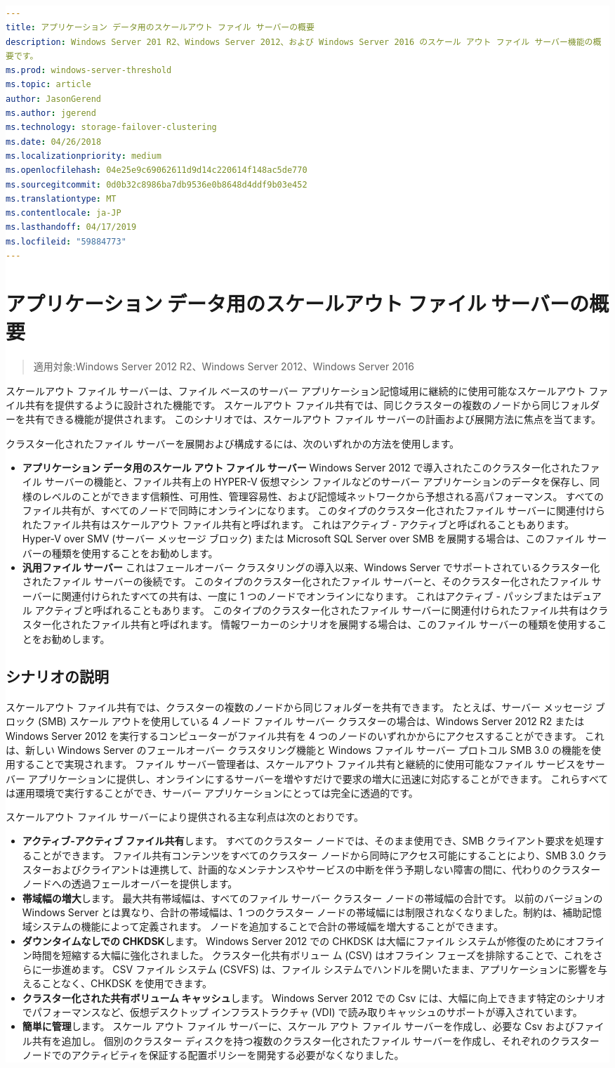 ```yaml
---
title: アプリケーション データ用のスケールアウト ファイル サーバーの概要
description: Windows Server 201 R2、Windows Server 2012、および Windows Server 2016 のスケール アウト ファイル サーバー機能の概要です。
ms.prod: windows-server-threshold
ms.topic: article
author: JasonGerend
ms.author: jgerend
ms.technology: storage-failover-clustering
ms.date: 04/26/2018
ms.localizationpriority: medium
ms.openlocfilehash: 04e25e9c69062611d9d14c220614f148ac5de770
ms.sourcegitcommit: 0d0b32c8986ba7db9536e0b8648d4ddf9b03e452
ms.translationtype: MT
ms.contentlocale: ja-JP
ms.lasthandoff: 04/17/2019
ms.locfileid: "59884773"
---
```

# <a name="scale-out-file-server-for-application-data-overview"></a>アプリケーション データ用のスケールアウト ファイル サーバーの概要

>適用対象:Windows Server 2012 R2、Windows Server 2012、Windows Server 2016

スケールアウト ファイル サーバーは、ファイル ベースのサーバー アプリケーション記憶域用に継続的に使用可能なスケールアウト ファイル共有を提供するように設計された機能です。 スケールアウト ファイル共有では、同じクラスターの複数のノードから同じフォルダーを共有できる機能が提供されます。 このシナリオでは、スケールアウト ファイル サーバーの計画および展開方法に焦点を当てます。

クラスター化されたファイル サーバーを展開および構成するには、次のいずれかの方法を使用します。

- **アプリケーション データ用のスケール アウト ファイル サーバー** Windows Server 2012 で導入されたこのクラスター化されたファイル サーバーの機能と、ファイル共有上の HYPER-V 仮想マシン ファイルなどのサーバー アプリケーションのデータを保存し、同様のレベルのことができます信頼性、可用性、管理容易性、および記憶域ネットワークから予想される高パフォーマンス。 すべてのファイル共有が、すべてのノードで同時にオンラインになります。 このタイプのクラスター化されたファイル サーバーに関連付けられたファイル共有はスケールアウト ファイル共有と呼ばれます。 これはアクティブ - アクティブと呼ばれることもあります。 Hyper-V over SMV (サーバー メッセージ ブロック) または Microsoft SQL Server over SMB を展開する場合は、このファイル サーバーの種類を使用することをお勧めします。
- **汎用ファイル サーバー** これはフェールオーバー クラスタリングの導入以来、Windows Server でサポートされているクラスター化されたファイル サーバーの後続です。 このタイプのクラスター化されたファイル サーバーと、そのクラスター化されたファイル サーバーに関連付けられたすべての共有は、一度に 1 つのノードでオンラインになります。 これはアクティブ - パッシブまたはデュアル アクティブと呼ばれることもあります。 このタイプのクラスター化されたファイル サーバーに関連付けられたファイル共有はクラスター化されたファイル共有と呼ばれます。 情報ワーカーのシナリオを展開する場合は、このファイル サーバーの種類を使用することをお勧めします。

## <a name="scenario-description"></a>シナリオの説明

スケールアウト ファイル共有では、クラスターの複数のノードから同じフォルダーを共有できます。 たとえば、サーバー メッセージ ブロック (SMB) スケール アウトを使用している 4 ノード ファイル サーバー クラスターの場合は、Windows Server 2012 R2 または Windows Server 2012 を実行するコンピューターがファイル共有を 4 つのノードのいずれかからにアクセスすることができます。 これは、新しい Windows Server のフェールオーバー クラスタリング機能と Windows ファイル サーバー プロトコル SMB 3.0 の機能を使用することで実現されます。 ファイル サーバー管理者は、スケールアウト ファイル共有と継続的に使用可能なファイル サービスをサーバー アプリケーションに提供し、オンラインにするサーバーを増やすだけで要求の増大に迅速に対応することができます。 これらすべては運用環境で実行することができ、サーバー アプリケーションにとっては完全に透過的です。

スケールアウト ファイル サーバーにより提供される主な利点は次のとおりです。

- **アクティブ-アクティブ ファイル共有**します。 すべてのクラスター ノードでは、そのまま使用でき、SMB クライアント要求を処理することができます。 ファイル共有コンテンツをすべてのクラスター ノードから同時にアクセス可能にすることにより、SMB 3.0 クラスターおよびクライアントは連携して、計画的なメンテナンスやサービスの中断を伴う予期しない障害の間に、代わりのクラスター ノードへの透過フェールオーバーを提供します。
- **帯域幅の増大**します。 最大共有帯域幅は、すべてのファイル サーバー クラスター ノードの帯域幅の合計です。 以前のバージョンの Windows Server とは異なり、合計の帯域幅は、1 つのクラスター ノードの帯域幅には制限されなくなりました。制約は、補助記憶域システムの機能によって定義されます。 ノードを追加することで合計の帯域幅を増大することができます。
- **ダウンタイムなしでの CHKDSK**します。 Windows Server 2012 での CHKDSK は大幅にファイル システムが修復のためにオフライン時間を短縮する大幅に強化されました。 クラスター化共有ボリュー ム (CSV) はオフライン フェーズを排除することで、これをさらに一歩進めます。 CSV ファイル システム (CSVFS) は、ファイル システムでハンドルを開いたまま、アプリケーションに影響を与えることなく、CHKDSK を使用できます。
- **クラスター化された共有ボリューム キャッシュ**します。 Windows Server 2012 での Csv には、大幅に向上できます特定のシナリオでパフォーマンスなど、仮想デスクトップ インフラストラクチャ (VDI) で読み取りキャッシュのサポートが導入されています。
- **簡単に管理**します。 スケール アウト ファイル サーバーに、スケール アウト ファイル サーバーを作成し、必要な Csv およびファイル共有を追加し。 個別のクラスター ディスクを持つ複数のクラスター化されたファイル サーバーを作成し、それぞれのクラスター ノードでのアクティビティを保証する配置ポリシーを開発する必要がなくなりました。